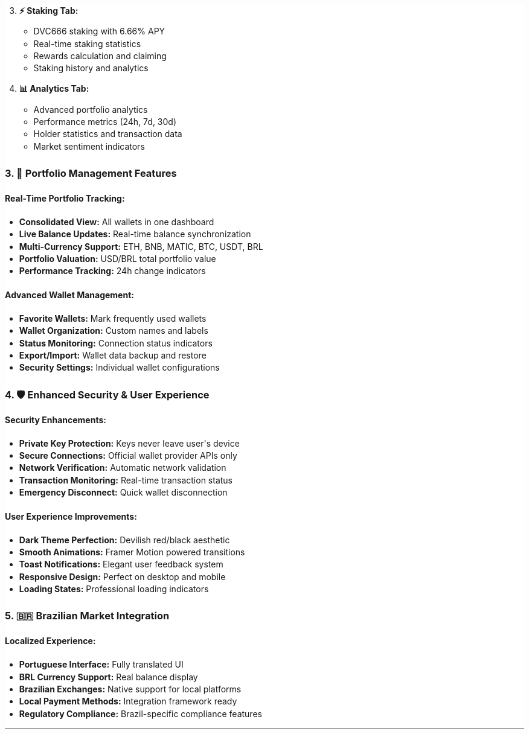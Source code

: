 3. **⚡ Staking Tab:**
   - DVC666 staking with 6.66% APY
   - Real-time staking statistics
   - Rewards calculation and claiming
   - Staking history and analytics

4. **📊 Analytics Tab:**
   - Advanced portfolio analytics
   - Performance metrics (24h, 7d, 30d)
   - Holder statistics and transaction data
   - Market sentiment indicators

### 3. 🎯 **Portfolio Management Features**

#### **Real-Time Portfolio Tracking:**
- **Consolidated View:** All wallets in one dashboard
- **Live Balance Updates:** Real-time balance synchronization
- **Multi-Currency Support:** ETH, BNB, MATIC, BTC, USDT, BRL
- **Portfolio Valuation:** USD/BRL total portfolio value
- **Performance Tracking:** 24h change indicators

#### **Advanced Wallet Management:**
- **Favorite Wallets:** Mark frequently used wallets
- **Wallet Organization:** Custom names and labels
- **Status Monitoring:** Connection status indicators
- **Export/Import:** Wallet data backup and restore
- **Security Settings:** Individual wallet configurations

### 4. 🛡️ **Enhanced Security & User Experience**

#### **Security Enhancements:**
- **Private Key Protection:** Keys never leave user's device
- **Secure Connections:** Official wallet provider APIs only
- **Network Verification:** Automatic network validation
- **Transaction Monitoring:** Real-time transaction status
- **Emergency Disconnect:** Quick wallet disconnection

#### **User Experience Improvements:**
- **Dark Theme Perfection:** Devilish red/black aesthetic
- **Smooth Animations:** Framer Motion powered transitions
- **Toast Notifications:** Elegant user feedback system
- **Responsive Design:** Perfect on desktop and mobile
- **Loading States:** Professional loading indicators

### 5. 🇧🇷 **Brazilian Market Integration**

#### **Localized Experience:**
- **Portuguese Interface:** Fully translated UI
- **BRL Currency Support:** Real balance display
- **Brazilian Exchanges:** Native support for local platforms
- **Local Payment Methods:** Integration framework ready
- **Regulatory Compliance:** Brazil-specific compliance features

---
